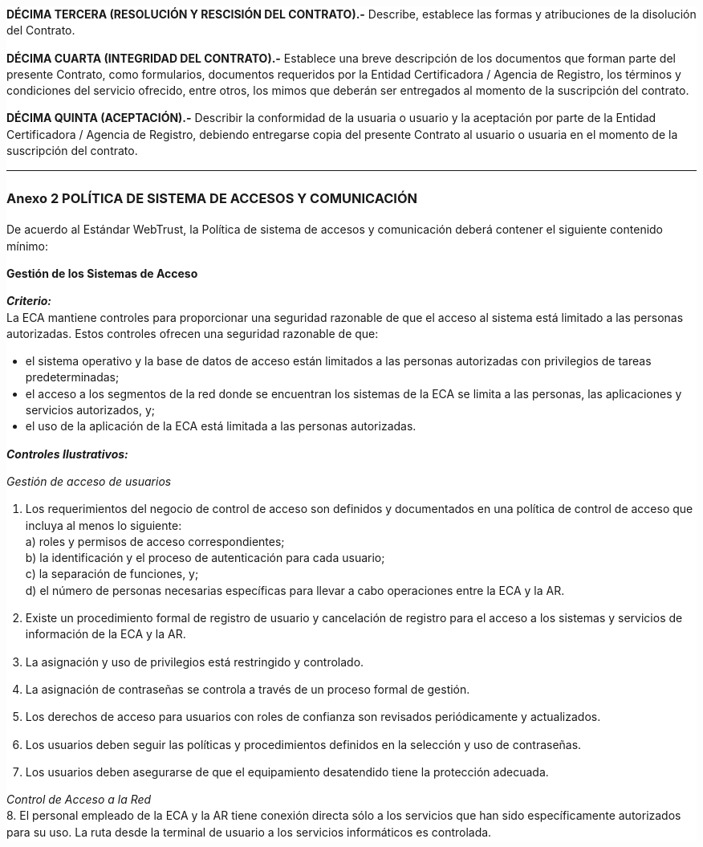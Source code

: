 **DÉCIMA TERCERA (RESOLUCIÓN Y RESCISIÓN DEL CONTRATO).-** Describe, establece las formas y atribuciones de la disolución del Contrato.  

**DÉCIMA CUARTA (INTEGRIDAD DEL CONTRATO).-** Establece una breve descripción de los documentos que forman parte del presente Contrato, como formularios, documentos requeridos por la Entidad Certificadora / Agencia de Registro, los términos y condiciones del servicio ofrecido, entre otros, los mimos que deberán ser entregados al momento de la suscripción del contrato.  

**DÉCIMA QUINTA (ACEPTACIÓN).-** Describir la conformidad de la usuaria o usuario y la aceptación por parte de la Entidad Certificadora / Agencia de Registro, debiendo entregarse copia del presente Contrato al usuario o usuaria en el momento de la suscripción del contrato.  

---

### Anexo 2 POLÍTICA DE SISTEMA DE ACCESOS Y COMUNICACIÓN  

De acuerdo al Estándar WebTrust, la Política de sistema de accesos y comunicación deberá contener el siguiente contenido mínimo:  

**Gestión de los Sistemas de Acceso**  

**_Criterio:_**  
La ECA mantiene controles para proporcionar una seguridad razonable de que el acceso al sistema está limitado a las personas autorizadas. Estos controles ofrecen una seguridad razonable de que:  
- el sistema operativo y la base de datos de acceso están limitados a las personas autorizadas con privilegios de tareas predeterminadas;  
- el acceso a los segmentos de la red donde se encuentran los sistemas de la ECA se limita a las personas, las aplicaciones y servicios autorizados, y;  
- el uso de la aplicación de la ECA está limitada a las personas autorizadas.  

**_Controles Ilustrativos:_**  

_Gestión de acceso de usuarios_  
1. Los requerimientos del negocio de control de acceso son definidos y documentados en una política de control de acceso que incluya al menos lo siguiente:  
a) roles y permisos de acceso correspondientes;  
b) la identificación y el proceso de autenticación para cada usuario;  
c) la separación de funciones, y;  
d) el número de personas necesarias específicas para llevar a cabo operaciones entre la ECA y la AR.  

2. Existe un procedimiento formal de registro de usuario y cancelación de registro para el acceso a los sistemas y servicios de información de la ECA y la AR.  

3. La asignación y uso de privilegios está restringido y controlado.  

4. La asignación de contraseñas se controla a través de un proceso formal de gestión.  

5. Los derechos de acceso para usuarios con roles de confianza son revisados periódicamente y actualizados.  

6. Los usuarios deben seguir las políticas y procedimientos definidos en la selección y uso de contraseñas.  

7. Los usuarios deben asegurarse de que el equipamiento desatendido tiene la protección adecuada.  

_Control de Acceso a la Red_  
8. El personal empleado de la ECA y la AR tiene conexión directa sólo a los servicios que han sido específicamente autorizados para su uso. La ruta desde la terminal de usuario a los servicios informáticos es controlada.  
